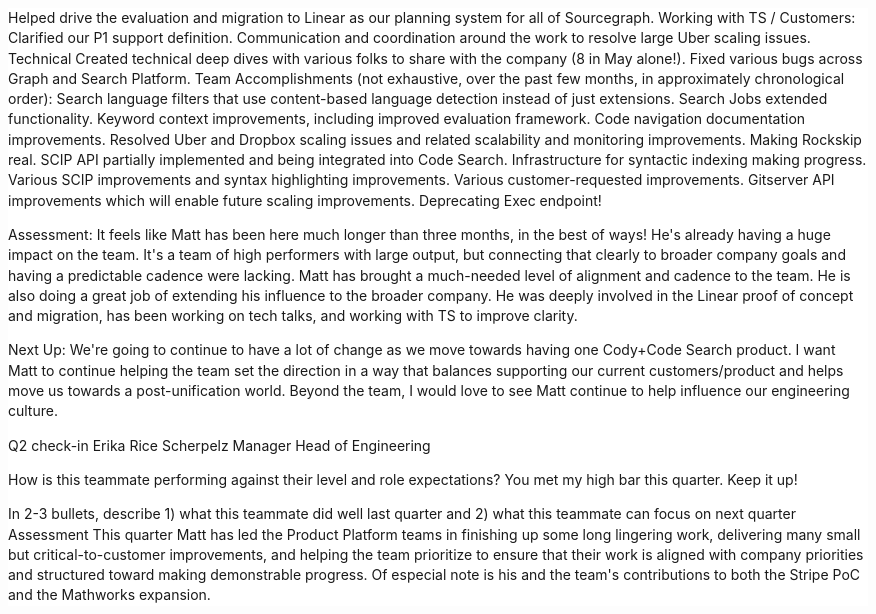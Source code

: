 Helped drive the evaluation and migration to Linear as our planning system for all of Sourcegraph.
Working with TS / Customers:
Clarified our P1 support definition.
Communication and coordination around the work to resolve large Uber scaling issues.
Technical
Created technical deep dives with various folks to share with the company (8 in May alone!).
Fixed various bugs across Graph and Search Platform.
Team Accomplishments (not exhaustive, over the past few months, in approximately chronological order):
Search language filters that use content-based language detection instead of just extensions.
Search Jobs extended functionality.
Keyword context improvements, including improved evaluation framework.
Code navigation documentation improvements.
Resolved Uber and Dropbox scaling issues and related scalability and monitoring improvements. Making Rockskip real.
SCIP API partially implemented and being integrated into Code Search. Infrastructure for syntactic indexing making progress.
Various SCIP improvements and syntax highlighting improvements.
Various customer-requested improvements.
Gitserver API improvements which will enable future scaling improvements. Deprecating Exec endpoint!


Assessment:
It feels like Matt has been here much longer than three months, in the best of ways!
He's already having a huge impact on the team. It's a team of high performers with large output, but connecting that clearly to broader company goals and having a predictable cadence were lacking.
Matt has brought a much-needed level of alignment and cadence to the team.
He is also doing a great job of extending his influence to the broader company. He was deeply involved in the Linear proof of concept and migration, has been working on tech talks, and working with TS to improve clarity.


Next Up:
We're going to continue to have a lot of change as we move towards having one Cody+Code Search product. I want Matt to continue helping the team set the direction in a way that balances supporting our current customers/product and helps move us towards a post-unification world.
Beyond the team, I would love to see Matt continue to help influence our engineering culture.

Q2 check-in
Erika Rice Scherpelz Manager
Head of Engineering


How is this teammate performing against their level and role expectations?
You met my high bar this quarter. Keep it up!


In 2-3 bullets, describe 1) what this teammate did well last quarter and 2) what this teammate can focus on next quarter
Assessment
This quarter Matt has led the Product Platform teams in finishing up some long lingering work, delivering many small but critical-to-customer improvements, and helping the team prioritize to ensure that their work is aligned with company priorities and structured toward making demonstrable progress. Of especial note is his and the team's contributions to both the Stripe PoC and the Mathworks expansion.
